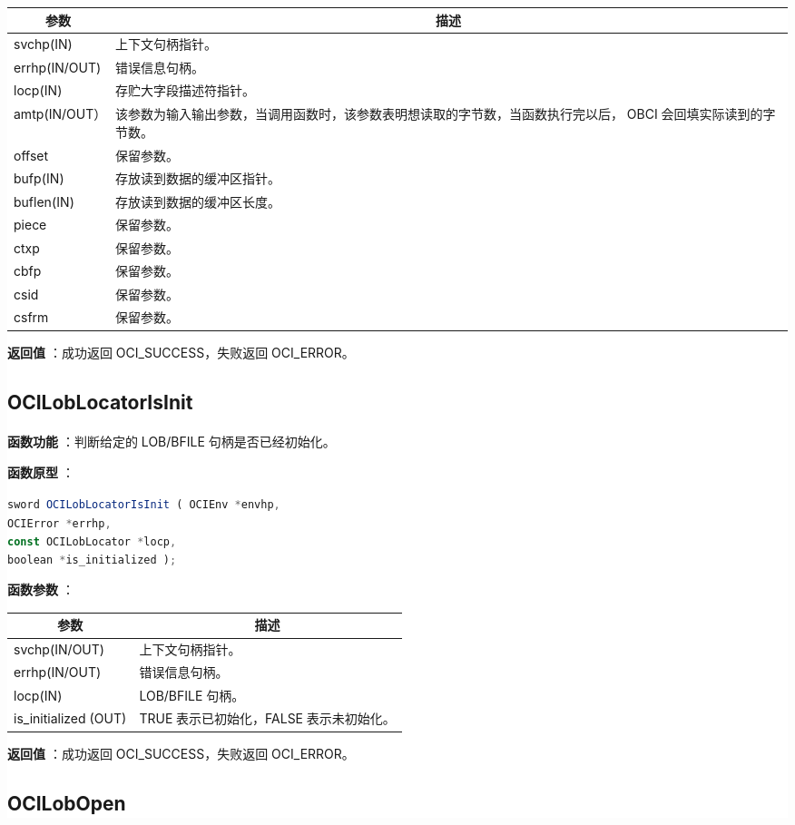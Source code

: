 |      参数       |                             描述                             |
|---------------|------------------------------------------------------------|
| svchp(IN)     | 上下文句柄指针。                                                   |
| errhp(IN/OUT) | 错误信息句柄。                                                    |
| locp(IN)      | 存贮大字段描述符指针。                                                |
| amtp(IN/OUT）  | 该参数为输入输出参数，当调用函数时，该参数表明想读取的字节数，当函数执行完以后， OBCI 会回填实际读到的字节数。 |
| offset        | 保留参数。                                                      |
| bufp(IN)      | 存放读到数据的缓冲区指针。                                              |
| buflen(IN)    | 存放读到数据的缓冲区长度。                                              |
| piece         | 保留参数。                                                      |
| ctxp          | 保留参数。                                                      |
| cbfp          | 保留参数。                                                      |
| csid          | 保留参数。                                                      |
| csfrm         | 保留参数。                                                      |

**返回值** ：成功返回 OCI_SUCCESS，失败返回 OCI_ERROR。

OCILobLocatorIsInit
----------------------------

**函数功能** ：判断给定的 LOB/BFILE 句柄是否已经初始化。

**函数原型** ：

```javascript
sword OCILobLocatorIsInit ( OCIEnv *envhp,
OCIError *errhp,
const OCILobLocator *locp,
boolean *is_initialized );
```

**函数参数** ：

|          参数          |            描述             |
|----------------------|---------------------------|
| svchp(IN/OUT)        | 上下文句柄指针。                  |
| errhp(IN/OUT)        | 错误信息句柄。                   |
| locp(IN)             | LOB/BFILE 句柄。             |
| is_initialized (OUT) | TRUE 表示已初始化，FALSE 表示未初始化。 |

**返回值** ：成功返回 OCI_SUCCESS，失败返回 OCI_ERROR。

OCILobOpen
-------------------

